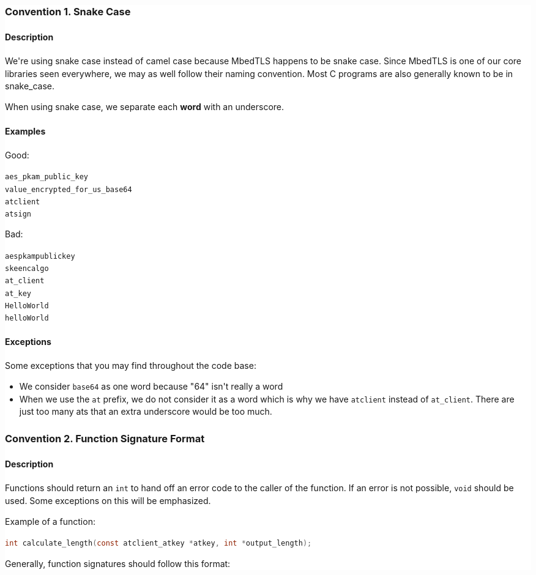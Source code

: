 ### Convention 1. Snake Case

#### Description

We're using snake case instead of camel case because MbedTLS happens to be snake
case. Since MbedTLS is one of our core libraries seen everywhere, we may as well
follow their naming convention. Most C programs are also generally known to be
in snake_case.

When using snake case, we separate each **word** with an underscore.

#### Examples

Good:

```c
aes_pkam_public_key
value_encrypted_for_us_base64
atclient
atsign
```

Bad:

```c
aespkampublickey
skeencalgo
at_client
at_key
HelloWorld
helloWorld
```

#### Exceptions

Some exceptions that you may find throughout the code base:

- We consider `base64` as one word because "64" isn't really a word
- When we use the `at` prefix, we do not consider it as a word which is why we
have `atclient` instead of `at_client`. There are just too many ats that an
extra underscore would be too much.

### Convention 2. Function Signature Format

#### Description

Functions should return an `int` to hand off an error code to the caller of the
function. If an error is not possible, `void` should be used. Some exceptions
on this will be emphasized.

Example of a function:

```c
int calculate_length(const atclient_atkey *atkey, int *output_length);
```

Generally, function signatures should follow this format:
